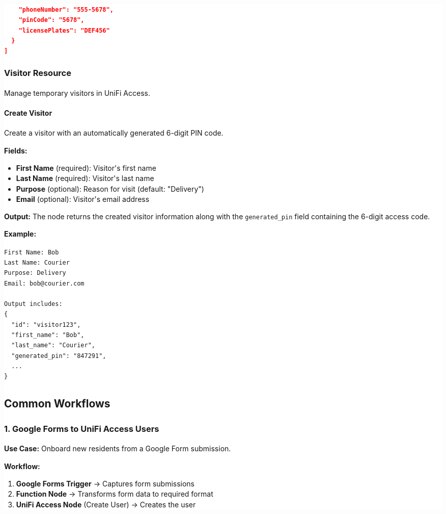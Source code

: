 ```json
    "phoneNumber": "555-5678",
    "pinCode": "5678",
    "licensePlates": "DEF456"
  }
]
```

### Visitor Resource

Manage temporary visitors in UniFi Access.

#### Create Visitor

Create a visitor with an automatically generated 6-digit PIN code.

**Fields:**
- **First Name** (required): Visitor's first name
- **Last Name** (required): Visitor's last name
- **Purpose** (optional): Reason for visit (default: "Delivery")
- **Email** (optional): Visitor's email address

**Output:**
The node returns the created visitor information along with the `generated_pin` field containing the 6-digit access code.

**Example:**
```
First Name: Bob
Last Name: Courier
Purpose: Delivery
Email: bob@courier.com

Output includes:
{
  "id": "visitor123",
  "first_name": "Bob",
  "last_name": "Courier",
  "generated_pin": "847291",
  ...
}
```

## Common Workflows

### 1. Google Forms to UniFi Access Users

**Use Case:** Onboard new residents from a Google Form submission.

**Workflow:**
1. **Google Forms Trigger** → Captures form submissions
2. **Function Node** → Transforms form data to required format
3. **UniFi Access Node** (Create User) → Creates the user
